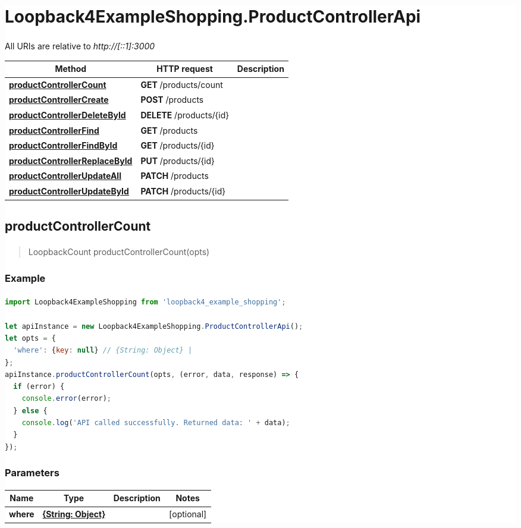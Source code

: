 # Loopback4ExampleShopping.ProductControllerApi

All URIs are relative to *http://[::1]:3000*

Method | HTTP request | Description
------------- | ------------- | -------------
[**productControllerCount**](ProductControllerApi.md#productControllerCount) | **GET** /products/count | 
[**productControllerCreate**](ProductControllerApi.md#productControllerCreate) | **POST** /products | 
[**productControllerDeleteById**](ProductControllerApi.md#productControllerDeleteById) | **DELETE** /products/{id} | 
[**productControllerFind**](ProductControllerApi.md#productControllerFind) | **GET** /products | 
[**productControllerFindById**](ProductControllerApi.md#productControllerFindById) | **GET** /products/{id} | 
[**productControllerReplaceById**](ProductControllerApi.md#productControllerReplaceById) | **PUT** /products/{id} | 
[**productControllerUpdateAll**](ProductControllerApi.md#productControllerUpdateAll) | **PATCH** /products | 
[**productControllerUpdateById**](ProductControllerApi.md#productControllerUpdateById) | **PATCH** /products/{id} | 



## productControllerCount

> LoopbackCount productControllerCount(opts)



### Example

```javascript
import Loopback4ExampleShopping from 'loopback4_example_shopping';

let apiInstance = new Loopback4ExampleShopping.ProductControllerApi();
let opts = {
  'where': {key: null} // {String: Object} | 
};
apiInstance.productControllerCount(opts, (error, data, response) => {
  if (error) {
    console.error(error);
  } else {
    console.log('API called successfully. Returned data: ' + data);
  }
});
```

### Parameters


Name | Type | Description  | Notes
------------- | ------------- | ------------- | -------------
 **where** | [**{String: Object}**](Object.md)|  | [optional] 
